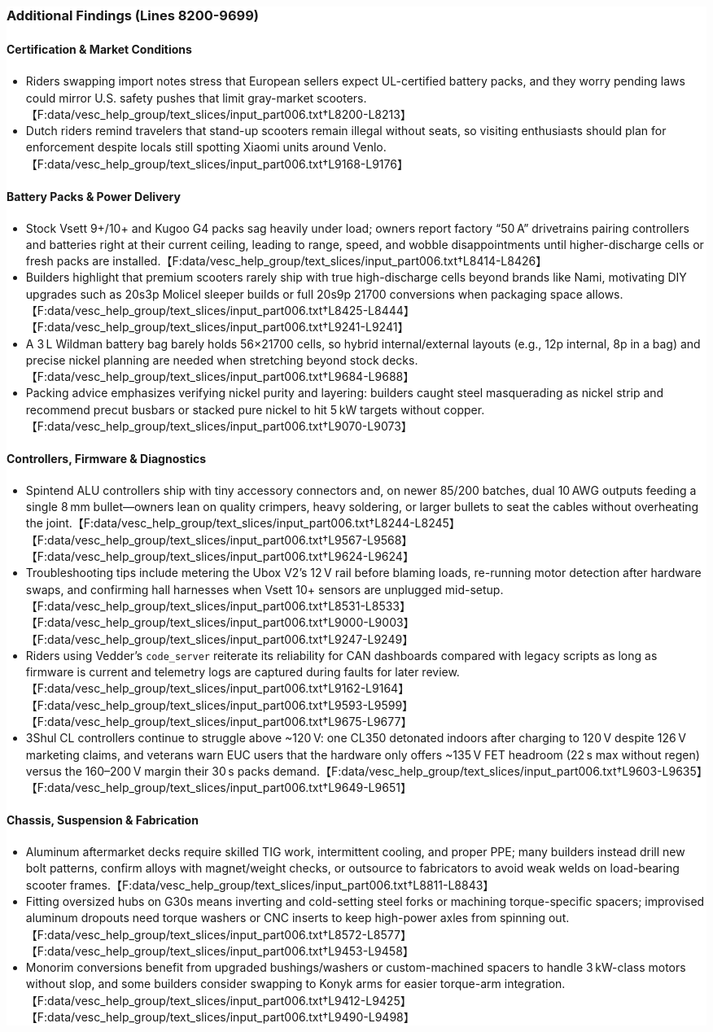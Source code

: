 ### Additional Findings (Lines 8200-9699)

#### Certification & Market Conditions
- Riders swapping import notes stress that European sellers expect UL-certified battery packs, and they worry pending laws could mirror U.S. safety pushes that limit gray-market scooters.【F:data/vesc_help_group/text_slices/input_part006.txt†L8200-L8213】
- Dutch riders remind travelers that stand-up scooters remain illegal without seats, so visiting enthusiasts should plan for enforcement despite locals still spotting Xiaomi units around Venlo.【F:data/vesc_help_group/text_slices/input_part006.txt†L9168-L9176】

#### Battery Packs & Power Delivery
- Stock Vsett 9+/10+ and Kugoo G4 packs sag heavily under load; owners report factory “50 A” drivetrains pairing controllers and batteries right at their current ceiling, leading to range, speed, and wobble disappointments until higher-discharge cells or fresh packs are installed.【F:data/vesc_help_group/text_slices/input_part006.txt†L8414-L8426】
- Builders highlight that premium scooters rarely ship with true high-discharge cells beyond brands like Nami, motivating DIY upgrades such as 20s3p Molicel sleeper builds or full 20s9p 21700 conversions when packaging space allows.【F:data/vesc_help_group/text_slices/input_part006.txt†L8425-L8444】【F:data/vesc_help_group/text_slices/input_part006.txt†L9241-L9241】
- A 3 L Wildman battery bag barely holds 56×21700 cells, so hybrid internal/external layouts (e.g., 12p internal, 8p in a bag) and precise nickel planning are needed when stretching beyond stock decks.【F:data/vesc_help_group/text_slices/input_part006.txt†L9684-L9688】
- Packing advice emphasizes verifying nickel purity and layering: builders caught steel masquerading as nickel strip and recommend precut busbars or stacked pure nickel to hit 5 kW targets without copper.【F:data/vesc_help_group/text_slices/input_part006.txt†L9070-L9073】

#### Controllers, Firmware & Diagnostics
- Spintend ALU controllers ship with tiny accessory connectors and, on newer 85/200 batches, dual 10 AWG outputs feeding a single 8 mm bullet—owners lean on quality crimpers, heavy soldering, or larger bullets to seat the cables without overheating the joint.【F:data/vesc_help_group/text_slices/input_part006.txt†L8244-L8245】【F:data/vesc_help_group/text_slices/input_part006.txt†L9567-L9568】【F:data/vesc_help_group/text_slices/input_part006.txt†L9624-L9624】
- Troubleshooting tips include metering the Ubox V2’s 12 V rail before blaming loads, re-running motor detection after hardware swaps, and confirming hall harnesses when Vsett 10+ sensors are unplugged mid-setup.【F:data/vesc_help_group/text_slices/input_part006.txt†L8531-L8533】【F:data/vesc_help_group/text_slices/input_part006.txt†L9000-L9003】【F:data/vesc_help_group/text_slices/input_part006.txt†L9247-L9249】
- Riders using Vedder’s `code_server` reiterate its reliability for CAN dashboards compared with legacy scripts as long as firmware is current and telemetry logs are captured during faults for later review.【F:data/vesc_help_group/text_slices/input_part006.txt†L9162-L9164】【F:data/vesc_help_group/text_slices/input_part006.txt†L9593-L9599】【F:data/vesc_help_group/text_slices/input_part006.txt†L9675-L9677】
- 3Shul CL controllers continue to struggle above ~120 V: one CL350 detonated indoors after charging to 120 V despite 126 V marketing claims, and veterans warn EUC users that the hardware only offers ~135 V FET headroom (22 s max without regen) versus the 160–200 V margin their 30 s packs demand.【F:data/vesc_help_group/text_slices/input_part006.txt†L9603-L9635】【F:data/vesc_help_group/text_slices/input_part006.txt†L9649-L9651】

#### Chassis, Suspension & Fabrication
- Aluminum aftermarket decks require skilled TIG work, intermittent cooling, and proper PPE; many builders instead drill new bolt patterns, confirm alloys with magnet/weight checks, or outsource to fabricators to avoid weak welds on load-bearing scooter frames.【F:data/vesc_help_group/text_slices/input_part006.txt†L8811-L8843】
- Fitting oversized hubs on G30s means inverting and cold-setting steel forks or machining torque-specific spacers; improvised aluminum dropouts need torque washers or CNC inserts to keep high-power axles from spinning out.【F:data/vesc_help_group/text_slices/input_part006.txt†L8572-L8577】【F:data/vesc_help_group/text_slices/input_part006.txt†L9453-L9458】
- Monorim conversions benefit from upgraded bushings/washers or custom-machined spacers to handle 3 kW-class motors without slop, and some builders consider swapping to Konyk arms for easier torque-arm integration.【F:data/vesc_help_group/text_slices/input_part006.txt†L9412-L9425】【F:data/vesc_help_group/text_slices/input_part006.txt†L9490-L9498】